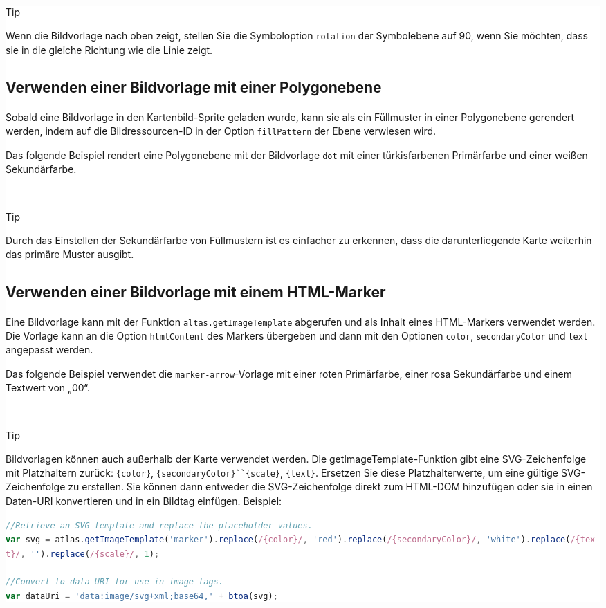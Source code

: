 > [!TIP]
> Wenn die Bildvorlage nach oben zeigt, stellen Sie die Symboloption `rotation` der Symbolebene auf 90, wenn Sie möchten, dass sie in die gleiche Richtung wie die Linie zeigt.

## <a name="use-an-image-template-with-a-polygon-layer"></a>Verwenden einer Bildvorlage mit einer Polygonebene

Sobald eine Bildvorlage in den Kartenbild-Sprite geladen wurde, kann sie als ein Füllmuster in einer Polygonebene gerendert werden, indem auf die Bildressourcen-ID in der Option `fillPattern` der Ebene verwiesen wird.

Das folgende Beispiel rendert eine Polygonebene mit der Bildvorlage `dot` mit einer türkisfarbenen Primärfarbe und einer weißen Sekundärfarbe.  

<br/>

<iframe height="500" style="width: 100%;" scrolling="no" title="Füllpolygon mit integrierter Symbolvorlage" src="//codepen.io/azuremaps/embed/WVMEmz/?height=500&theme-id=0&default-tab=js,result&editable=true" frameborder='no' loading="lazy" allowtransparency="true" allowfullscreen="true">
Weitere Informationen finden Sie unter dem Pen <a href='https://codepen.io/azuremaps/pen/WVMEmz/'>Füllpolygon mit integrierter Symbolvorlage</a> von Azure Maps (<a href='https://codepen.io/azuremaps'>@azuremaps</a>) auf <a href='https://codepen.io'>CodePen</a>.
</iframe>

> [!TIP]
> Durch das Einstellen der Sekundärfarbe von Füllmustern ist es einfacher zu erkennen, dass die darunterliegende Karte weiterhin das primäre Muster ausgibt. 

## <a name="use-an-image-template-with-an-html-marker"></a>Verwenden einer Bildvorlage mit einem HTML-Marker

Eine Bildvorlage kann mit der Funktion `altas.getImageTemplate` abgerufen und als Inhalt eines HTML-Markers verwendet werden. Die Vorlage kann an die Option `htmlContent` des Markers übergeben und dann mit den Optionen `color`, `secondaryColor` und `text` angepasst werden.

Das folgende Beispiel verwendet die `marker-arrow`-Vorlage mit einer roten Primärfarbe, einer rosa Sekundärfarbe und einem Textwert von „00“.

<br/>

<iframe height="500" style="width: 100%;" scrolling="no" title="HTML-Marker mit integrierter Symbolvorlage" src="//codepen.io/azuremaps/embed/EqQvzq/?height=500&theme-id=0&default-tab=js,result&editable=true" frameborder='no' loading="lazy" allowtransparency="true" allowfullscreen="true">
Weitere Informationen finden Sie unter dem Pen <a href='https://codepen.io/azuremaps/pen/EqQvzq/'>HTML-Marker mit integrierter Symbolvorlage</a> von Azure Maps (<a href='https://codepen.io/azuremaps'>@azuremaps</a>) auf <a href='https://codepen.io'>CodePen</a>.
</iframe>


> [!TIP]
> Bildvorlagen können auch außerhalb der Karte verwendet werden. Die getImageTemplate-Funktion gibt eine SVG-Zeichenfolge mit Platzhaltern zurück: `{color}`, `{secondaryColor}``{scale}`, `{text}`. Ersetzen Sie diese Platzhalterwerte, um eine gültige SVG-Zeichenfolge zu erstellen. Sie können dann entweder die SVG-Zeichenfolge direkt zum HTML-DOM hinzufügen oder sie in einen Daten-URI konvertieren und in ein Bildtag einfügen. Beispiel:
> ```JavaScript
> //Retrieve an SVG template and replace the placeholder values.
> var svg = atlas.getImageTemplate('marker').replace(/{color}/, 'red').replace(/{secondaryColor}/, 'white').replace(/{text}/, '').replace(/{scale}/, 1);
>
> //Convert to data URI for use in image tags.
> var dataUri = 'data:image/svg+xml;base64,' + btoa(svg);
> ```
